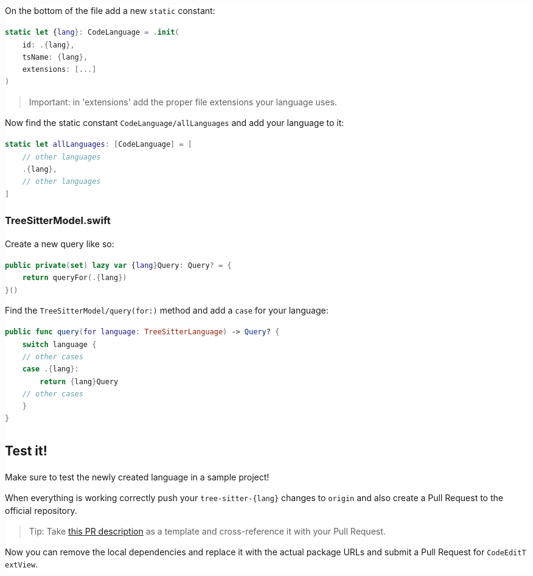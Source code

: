 On the bottom of the file add a new `static` constant:

```swift
static let {lang}: CodeLanguage = .init(
    id: .{lang}, 
    tsName: {lang}, 
    extensions: [...]
)
```

> Important: in 'extensions' add the proper file extensions your language uses.

Now find the static constant ``CodeLanguage/allLanguages`` and add your language to it:

```swift
static let allLanguages: [CodeLanguage] = [
    // other languages
    .{lang},
    // other languages
]
```

### TreeSitterModel.swift

Create a new query like so:

```swift
public private(set) lazy var {lang}Query: Query? = {
    return queryFor(.{lang})
}()
```

Find the ``TreeSitterModel/query(for:)`` method and add a `case` for your language:

```swift
public func query(for language: TreeSitterLanguage) -> Query? {
    switch language {
    // other cases
    case .{lang}:
        return {lang}Query
    // other cases
    }
}
```

## Test it!

Make sure to test the newly created language in a sample project!

When everything is working correctly push your `tree-sitter-{lang}` changes to `origin` and also create a Pull Request to the official repository.

> Tip: Take [this PR description](https://github.com/tree-sitter/tree-sitter-javascript/pull/223) as a template and cross-reference it with your Pull Request.

Now you can remove the local dependencies and replace it with the actual package URLs and submit a Pull Request for `CodeEditTextView`.
